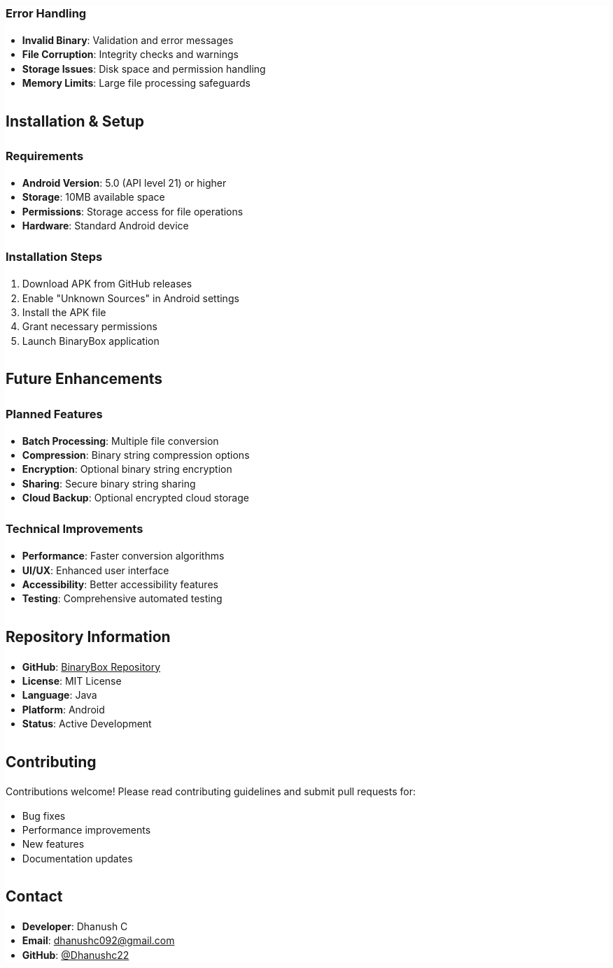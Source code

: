 ### Error Handling
- **Invalid Binary**: Validation and error messages
- **File Corruption**: Integrity checks and warnings
- **Storage Issues**: Disk space and permission handling
- **Memory Limits**: Large file processing safeguards

## Installation & Setup

### Requirements
- **Android Version**: 5.0 (API level 21) or higher
- **Storage**: 10MB available space
- **Permissions**: Storage access for file operations
- **Hardware**: Standard Android device

### Installation Steps
1. Download APK from GitHub releases
2. Enable "Unknown Sources" in Android settings
3. Install the APK file
4. Grant necessary permissions
5. Launch BinaryBox application

## Future Enhancements

### Planned Features
- **Batch Processing**: Multiple file conversion
- **Compression**: Binary string compression options
- **Encryption**: Optional binary string encryption
- **Sharing**: Secure binary string sharing
- **Cloud Backup**: Optional encrypted cloud storage

### Technical Improvements
- **Performance**: Faster conversion algorithms
- **UI/UX**: Enhanced user interface
- **Accessibility**: Better accessibility features
- **Testing**: Comprehensive automated testing

## Repository Information
- **GitHub**: [BinaryBox Repository](https://github.com/Dhanushc22/BinaryBox)
- **License**: MIT License
- **Language**: Java
- **Platform**: Android
- **Status**: Active Development

## Contributing
Contributions welcome! Please read contributing guidelines and submit pull requests for:
- Bug fixes
- Performance improvements
- New features
- Documentation updates

## Contact
- **Developer**: Dhanush C
- **Email**: dhanushc092@gmail.com
- **GitHub**: [@Dhanushc22](https://github.com/Dhanushc22)